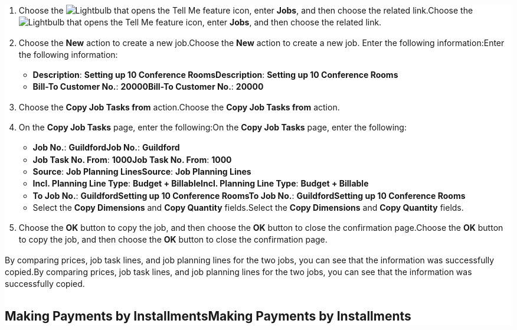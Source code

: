 1. <span data-ttu-id="3ab2d-434">Choose the ![Lightbulb that opens the Tell Me feature](media/ui-search/search_small.png "Tell me what you want to do") icon, enter **Jobs**, and then choose the related link.</span><span class="sxs-lookup"><span data-stu-id="3ab2d-434">Choose the ![Lightbulb that opens the Tell Me feature](media/ui-search/search_small.png "Tell me what you want to do") icon, enter **Jobs**, and then choose the related link.</span></span>  
2. <span data-ttu-id="3ab2d-435">Choose the **New** action to create a new job.</span><span class="sxs-lookup"><span data-stu-id="3ab2d-435">Choose the **New** action to create a new job.</span></span> <span data-ttu-id="3ab2d-436">Enter the following information:</span><span class="sxs-lookup"><span data-stu-id="3ab2d-436">Enter the following information:</span></span>  

    - <span data-ttu-id="3ab2d-437">**Description**: **Setting up 10 Conference Rooms**</span><span class="sxs-lookup"><span data-stu-id="3ab2d-437">**Description**: **Setting up 10 Conference Rooms**</span></span>  
    - <span data-ttu-id="3ab2d-438">**Bill-To Customer No.**: **20000**</span><span class="sxs-lookup"><span data-stu-id="3ab2d-438">**Bill-To Customer No.**: **20000**</span></span>  

3. <span data-ttu-id="3ab2d-439">Choose the **Copy Job Tasks from** action.</span><span class="sxs-lookup"><span data-stu-id="3ab2d-439">Choose the **Copy Job Tasks from** action.</span></span>  
4. <span data-ttu-id="3ab2d-440">On the **Copy Job Tasks** page, enter the following:</span><span class="sxs-lookup"><span data-stu-id="3ab2d-440">On the **Copy Job Tasks** page, enter the following:</span></span>  

    - <span data-ttu-id="3ab2d-441">**Job No.**: **Guildford**</span><span class="sxs-lookup"><span data-stu-id="3ab2d-441">**Job No.**: **Guildford**</span></span>  
    - <span data-ttu-id="3ab2d-442">**Job Task No. From**: **1000**</span><span class="sxs-lookup"><span data-stu-id="3ab2d-442">**Job Task No. From**: **1000**</span></span>  
    - <span data-ttu-id="3ab2d-443">**Source**: **Job Planning Lines**</span><span class="sxs-lookup"><span data-stu-id="3ab2d-443">**Source**: **Job Planning Lines**</span></span>  
    - <span data-ttu-id="3ab2d-444">**Incl. Planning Line Type**: **Budget + Billable**</span><span class="sxs-lookup"><span data-stu-id="3ab2d-444">**Incl. Planning Line Type**: **Budget + Billable**</span></span>  
    - <span data-ttu-id="3ab2d-445">**To Job No.**: **GuildfordSetting up 10 Conference Rooms**</span><span class="sxs-lookup"><span data-stu-id="3ab2d-445">**To Job No.**: **GuildfordSetting up 10 Conference Rooms**</span></span>  
    - <span data-ttu-id="3ab2d-446">Select the **Copy Dimensions** and **Copy Quantity** fields.</span><span class="sxs-lookup"><span data-stu-id="3ab2d-446">Select the **Copy Dimensions** and **Copy Quantity** fields.</span></span>  

5. <span data-ttu-id="3ab2d-447">Choose the **OK** button to copy the job, and then choose the **OK** button to close the confirmation page.</span><span class="sxs-lookup"><span data-stu-id="3ab2d-447">Choose the **OK** button to copy the job, and then choose the **OK** button to close the confirmation page.</span></span>  

<span data-ttu-id="3ab2d-448">By comparing prices, job task lines, and job planning lines for the two jobs, you can see that the information was successfully copied.</span><span class="sxs-lookup"><span data-stu-id="3ab2d-448">By comparing prices, job task lines, and job planning lines for the two jobs, you can see that the information was successfully copied.</span></span>  

## <a name="making-payments-by-installments"></a><span data-ttu-id="3ab2d-449">Making Payments by Installments</span><span class="sxs-lookup"><span data-stu-id="3ab2d-449">Making Payments by Installments</span></span>
